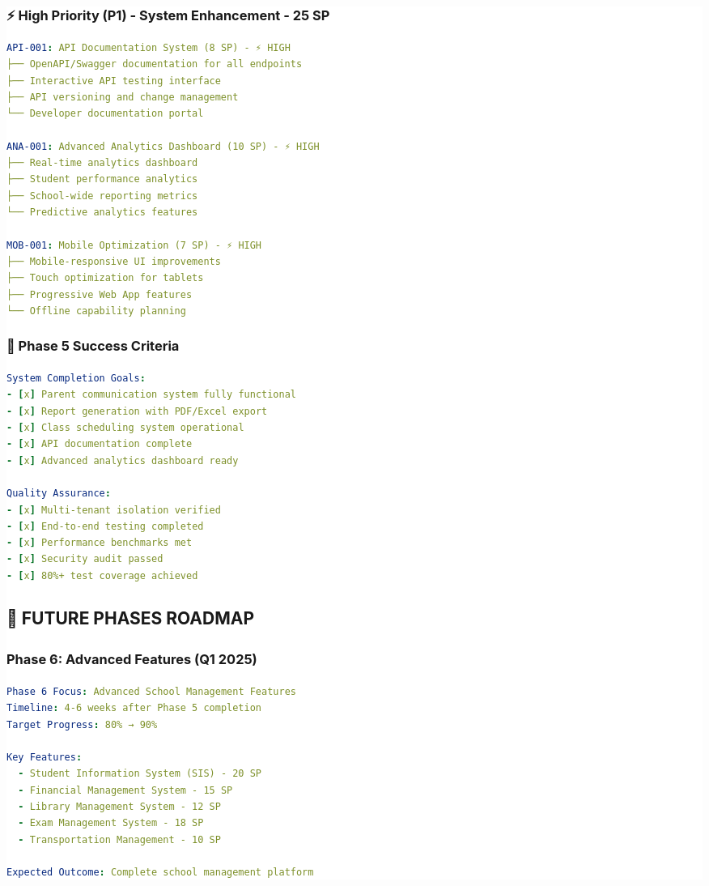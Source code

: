 ### **⚡ High Priority (P1) - System Enhancement - 25 SP**

```yaml
API-001: API Documentation System (8 SP) - ⚡ HIGH
├── OpenAPI/Swagger documentation for all endpoints
├── Interactive API testing interface
├── API versioning and change management
└── Developer documentation portal

ANA-001: Advanced Analytics Dashboard (10 SP) - ⚡ HIGH
├── Real-time analytics dashboard
├── Student performance analytics
├── School-wide reporting metrics
└── Predictive analytics features

MOB-001: Mobile Optimization (7 SP) - ⚡ HIGH
├── Mobile-responsive UI improvements
├── Touch optimization for tablets
├── Progressive Web App features
└── Offline capability planning
```

### **🔧 Phase 5 Success Criteria**

```yaml
System Completion Goals:
- [x] Parent communication system fully functional
- [x] Report generation with PDF/Excel export
- [x] Class scheduling system operational
- [x] API documentation complete
- [x] Advanced analytics dashboard ready

Quality Assurance:
- [x] Multi-tenant isolation verified
- [x] End-to-end testing completed
- [x] Performance benchmarks met
- [x] Security audit passed
- [x] 80%+ test coverage achieved
```

## 🚀 **FUTURE PHASES ROADMAP**

### **Phase 6: Advanced Features (Q1 2025)**

```yaml
Phase 6 Focus: Advanced School Management Features
Timeline: 4-6 weeks after Phase 5 completion
Target Progress: 80% → 90%

Key Features:
  - Student Information System (SIS) - 20 SP
  - Financial Management System - 15 SP
  - Library Management System - 12 SP
  - Exam Management System - 18 SP
  - Transportation Management - 10 SP

Expected Outcome: Complete school management platform
```
